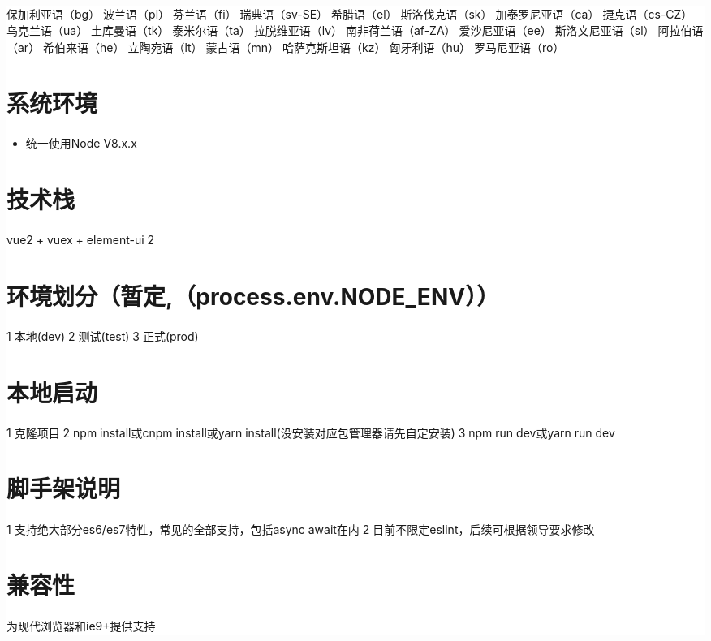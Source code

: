 保加利亚语（bg）
波兰语（pl）
芬兰语（fi）
瑞典语（sv-SE）
希腊语（el）
斯洛伐克语（sk）
加泰罗尼亚语（ca）
捷克语（cs-CZ）
乌克兰语（ua）
土库曼语（tk）
泰米尔语（ta）
拉脱维亚语（lv）
南非荷兰语（af-ZA）
爱沙尼亚语（ee）
斯洛文尼亚语（sl）
阿拉伯语（ar）
希伯来语（he）
立陶宛语（lt）
蒙古语（mn）
哈萨克斯坦语（kz）
匈牙利语（hu）
罗马尼亚语（ro）



# 系统环境
* 统一使用Node V8.x.x

# 技术栈
vue2 + vuex + element-ui 2



# 环境划分（暂定,（process.env.NODE_ENV））
1 本地(dev)
2 测试(test)
3 正式(prod)

# 本地启动
1 克隆项目
2 npm install或cnpm install或yarn install(没安装对应包管理器请先自定安装)
3 npm run dev或yarn run dev

# 脚手架说明
1 支持绝大部分es6/es7特性，常见的全部支持，包括async await在内
2 目前不限定eslint，后续可根据领导要求修改

# 兼容性
为现代浏览器和ie9+提供支持
